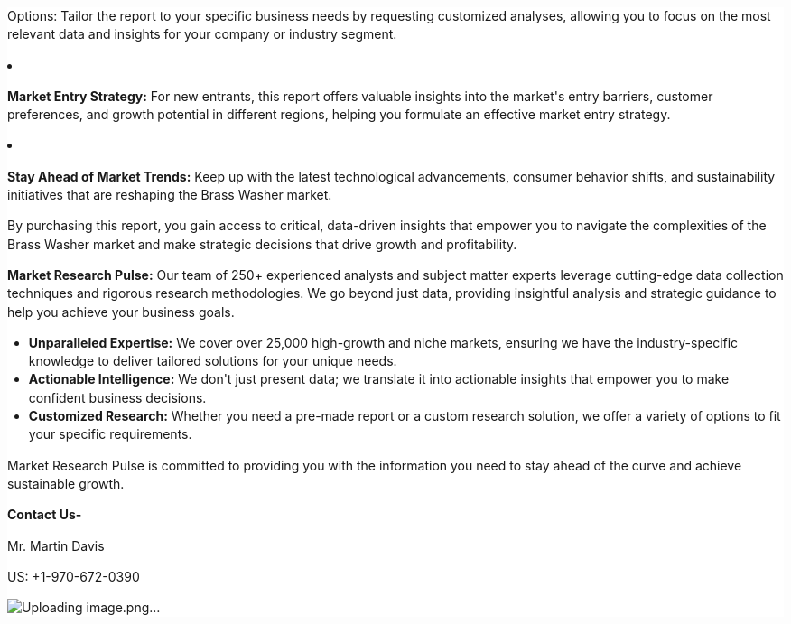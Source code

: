 Options:</strong> Tailor the report to your specific business needs by requesting customized analyses, allowing you to focus on the most relevant data and insights for your company or industry segment.</p></li><li><p><strong>Market Entry Strategy:</strong> For new entrants, this report offers valuable insights into the market's entry barriers, customer preferences, and growth potential in different regions, helping you formulate an effective market entry strategy.</p></li><li><p><strong>Stay Ahead of Market Trends:</strong> Keep up with the latest technological advancements, consumer behavior shifts, and sustainability initiatives that are reshaping the Brass Washer market.</p></li></ol><p>By purchasing this report, you gain access to critical, data-driven insights that empower you to navigate the complexities of the Brass Washer market and make strategic decisions that drive growth and profitability.</p><p><strong>Market Research Pulse:</strong>&nbsp;Our team of 250+ experienced analysts and subject matter experts leverage cutting-edge data collection techniques and rigorous research methodologies. We go beyond just data, providing insightful analysis and strategic guidance to help you achieve your business goals.</p><ul><li><strong>Unparalleled Expertise:</strong>&nbsp;We cover over 25,000 high-growth and niche markets, ensuring we have the industry-specific knowledge to deliver tailored solutions for your unique needs.</li><li><strong>Actionable Intelligence:</strong>&nbsp;We don't just present data; we translate it into actionable insights that empower you to make confident business decisions.</li><li><strong>Customized Research:</strong>&nbsp;Whether you need a pre-made report or a custom research solution, we offer a variety of options to fit your specific requirements.</li></ul><p>Market Research Pulse is committed to providing you with the information you need to stay ahead of the curve and achieve sustainable growth.</p><p><strong>Contact Us-</strong></p><p>Mr. Martin Davis</p><p>US: +1-970-672-0390</p>
![Uploading image.png…]()
